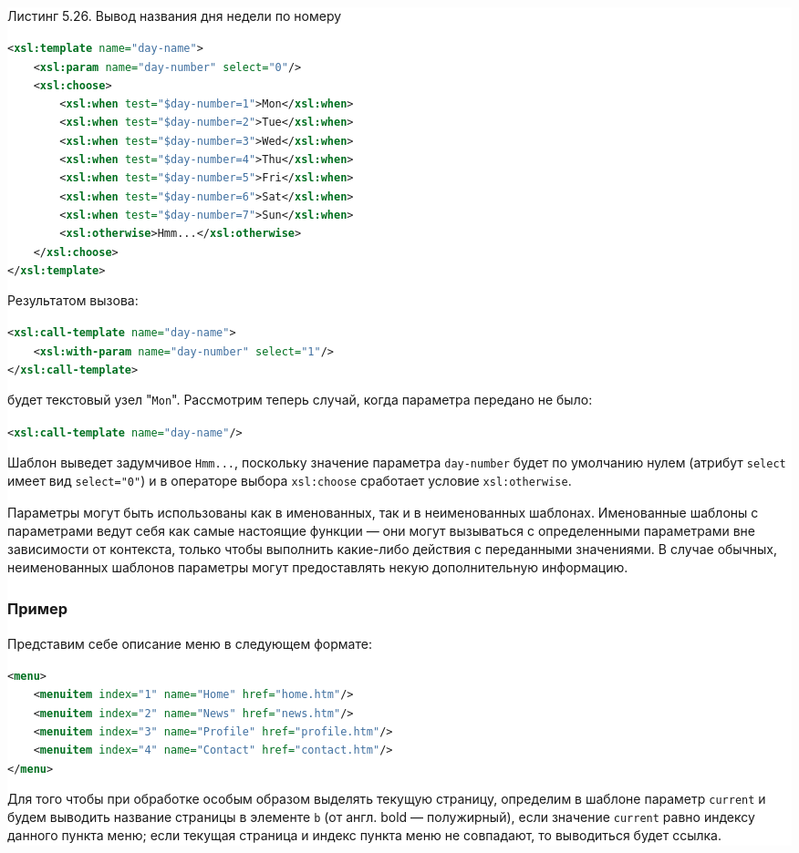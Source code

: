 Листинг 5.26. Вывод названия дня недели по номеру

```xml
<xsl:template name="day-name">
    <xsl:param name="day-number" select="0"/>
    <xsl:choose>
        <xsl:when test="$day-number=1">Mon</xsl:when>
        <xsl:when test="$day-number=2">Tue</xsl:when>
        <xsl:when test="$day-number=3">Wed</xsl:when>
        <xsl:when test="$day-number=4">Thu</xsl:when>
        <xsl:when test="$day-number=5">Fri</xsl:when>
        <xsl:when test="$day-number=6">Sat</xsl:when>
        <xsl:when test="$day-number=7">Sun</xsl:when>
        <xsl:otherwise>Hmm...</xsl:otherwise>
    </xsl:choose>
</xsl:template>
```

Результатом вызова:

```xml
<xsl:call-template name="day-name">
    <xsl:with-param name="day-number" select="1"/>
</xsl:call-template>
```

будет текстовый узел "`Mon`". Рассмотрим теперь случай, когда параметра передано не было:

```xml
<xsl:call-template name="day-name"/>
```

Шаблон выведет задумчивое `Hmm...`, поскольку значение параметра `day-number` будет по умолчанию нулем (атрибут `select` имеет вид `select="0"`) и в операторе выбора `xsl:choose` сработает условие `xsl:otherwise`.

Параметры могут быть использованы как в именованных, так и в неименованных шаблонах. Именованные шаблоны с параметрами ведут себя как самые настоящие функции — они могут вызываться с определенными параметрами вне зависимости от контекста, только чтобы выполнить какие-либо действия с переданными значениями. В случае обычных, неименованных шаблонов параметры могут предоставлять некую дополнительную информацию.

### Пример

Представим себе описание меню в следующем формате:

```xml
<menu>
    <menuitem index="1" name="Home" href="home.htm"/>
    <menuitem index="2" name="News" href="news.htm"/>
    <menuitem index="3" name="Profile" href="profile.htm"/>
    <menuitem index="4" name="Contact" href="contact.htm"/>
</menu>
```

Для того чтобы при обработке особым образом выделять текущую страницу, определим в шаблоне параметр `current` и будем выводить название страницы в элементе `b` (от англ. bold — полужирный), если значение `current` равно индексу данного пункта меню; если текущая страница и индекс пункта меню не совпадают, то выводиться будет ссылка.
